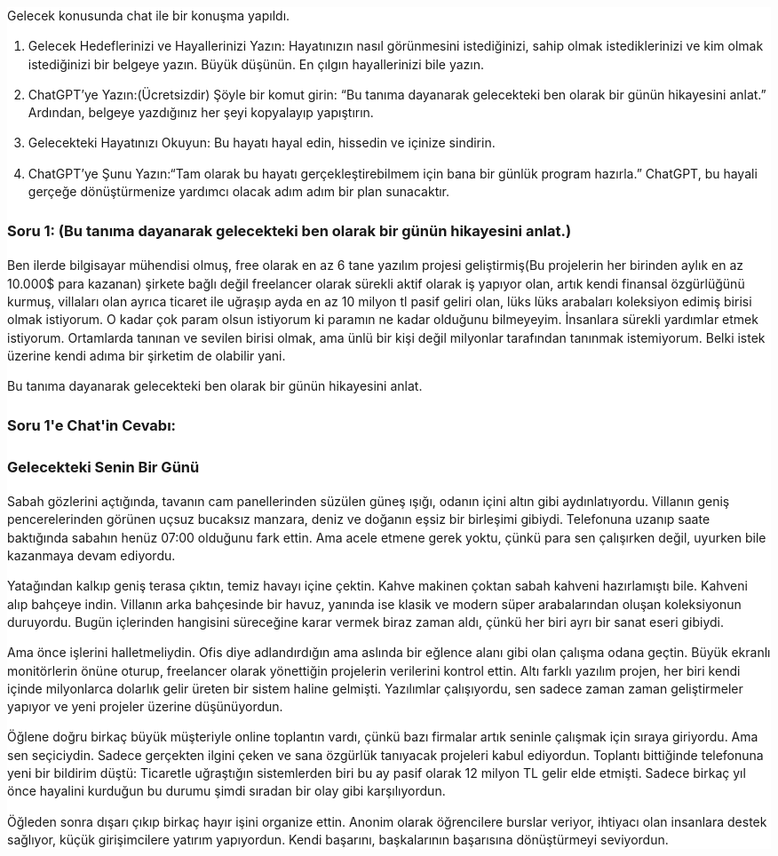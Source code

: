 Gelecek konusunda chat ile bir konuşma yapıldı.

1. Gelecek Hedeflerinizi ve Hayallerinizi Yazın: Hayatınızın nasıl görünmesini istediğinizi, sahip olmak istediklerinizi ve kim olmak istediğinizi bir belgeye yazın. Büyük düşünün. En çılgın hayallerinizi bile yazın.  
  
2. ChatGPT’ye Yazın:(Ücretsizdir) Şöyle bir komut girin: “Bu tanıma dayanarak gelecekteki ben olarak bir günün hikayesini anlat.” Ardından, belgeye yazdığınız her şeyi kopyalayıp yapıştırın.  
  
3. Gelecekteki Hayatınızı Okuyun: Bu hayatı hayal edin, hissedin ve içinize sindirin.  
  
4. ChatGPT’ye Şunu Yazın:“Tam olarak bu hayatı gerçekleştirebilmem için bana bir günlük program hazırla.” ChatGPT, bu hayali gerçeğe dönüştürmenize yardımcı olacak adım adım bir plan sunacaktır.

### Soru 1: (Bu tanıma dayanarak gelecekteki ben olarak bir günün hikayesini anlat.)
Ben ilerde bilgisayar mühendisi olmuş, free olarak en az 6 tane yazılım projesi geliştirmiş(Bu projelerin her birinden aylık en az 10.000$ para kazanan) şirkete bağlı değil freelancer olarak sürekli aktif olarak iş yapıyor olan, artık kendi finansal özgürlüğünü kurmuş, villaları olan ayrıca ticaret ile uğraşıp ayda en az 10 milyon tl pasif geliri olan, lüks lüks arabaları koleksiyon edimiş birisi olmak istiyorum. 
O kadar çok param olsun istiyorum ki paramın ne kadar olduğunu bilmeyeyim. İnsanlara sürekli yardımlar etmek istiyorum. Ortamlarda tanınan ve sevilen birisi olmak, ama ünlü bir kişi değil milyonlar tarafından tanınmak istemiyorum. 
Belki istek üzerine kendi adıma bir şirketim de olabilir yani.

Bu tanıma dayanarak gelecekteki ben olarak bir günün hikayesini anlat.
### Soru 1'e Chat'in Cevabı:
### **Gelecekteki Senin Bir Günü**

Sabah gözlerini açtığında, tavanın cam panellerinden süzülen güneş ışığı, odanın içini altın gibi aydınlatıyordu. Villanın geniş pencerelerinden görünen uçsuz bucaksız manzara, deniz ve doğanın eşsiz bir birleşimi gibiydi. Telefonuna uzanıp saate baktığında sabahın henüz 07:00 olduğunu fark ettin. Ama acele etmene gerek yoktu, çünkü para sen çalışırken değil, uyurken bile kazanmaya devam ediyordu.

Yatağından kalkıp geniş terasa çıktın, temiz havayı içine çektin. Kahve makinen çoktan sabah kahveni hazırlamıştı bile. Kahveni alıp bahçeye indin. Villanın arka bahçesinde bir havuz, yanında ise klasik ve modern süper arabalarından oluşan koleksiyonun duruyordu. Bugün içlerinden hangisini süreceğine karar vermek biraz zaman aldı, çünkü her biri ayrı bir sanat eseri gibiydi.

Ama önce işlerini halletmeliydin. Ofis diye adlandırdığın ama aslında bir eğlence alanı gibi olan çalışma odana geçtin. Büyük ekranlı monitörlerin önüne oturup, freelancer olarak yönettiğin projelerin verilerini kontrol ettin. Altı farklı yazılım projen, her biri kendi içinde milyonlarca dolarlık gelir üreten bir sistem haline gelmişti. Yazılımlar çalışıyordu, sen sadece zaman zaman geliştirmeler yapıyor ve yeni projeler üzerine düşünüyordun.

Öğlene doğru birkaç büyük müşteriyle online toplantın vardı, çünkü bazı firmalar artık seninle çalışmak için sıraya giriyordu. Ama sen seçiciydin. Sadece gerçekten ilgini çeken ve sana özgürlük tanıyacak projeleri kabul ediyordun. Toplantı bittiğinde telefonuna yeni bir bildirim düştü: Ticaretle uğraştığın sistemlerden biri bu ay pasif olarak 12 milyon TL gelir elde etmişti. Sadece birkaç yıl önce hayalini kurduğun bu durumu şimdi sıradan bir olay gibi karşılıyordun.

Öğleden sonra dışarı çıkıp birkaç hayır işini organize ettin. Anonim olarak öğrencilere burslar veriyor, ihtiyacı olan insanlara destek sağlıyor, küçük girişimcilere yatırım yapıyordun. Kendi başarını, başkalarının başarısına dönüştürmeyi seviyordun.
